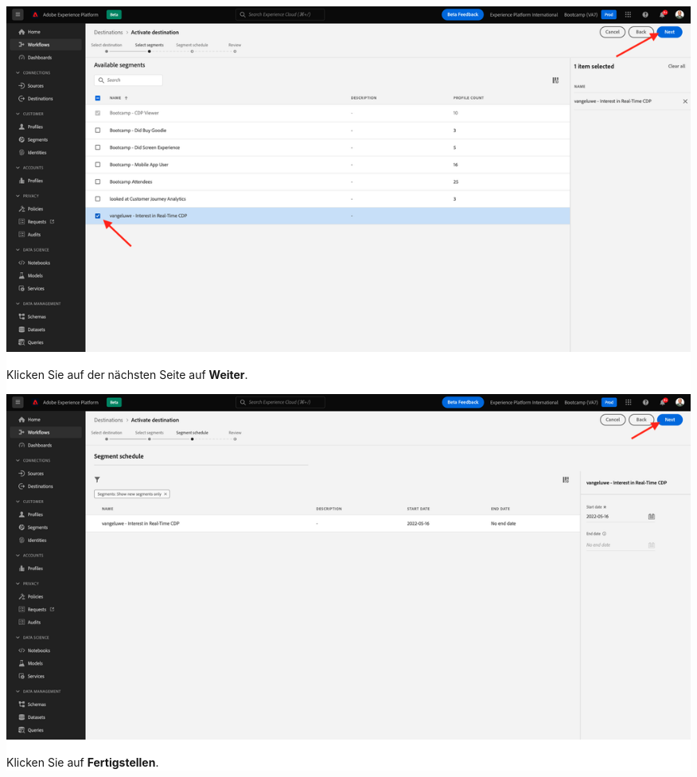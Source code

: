 ![AT](./images/atdest8.png)

Klicken Sie auf der nächsten Seite auf **Weiter**.

![AT](./images/atdest9.png)

Klicken Sie auf **Fertigstellen**.
